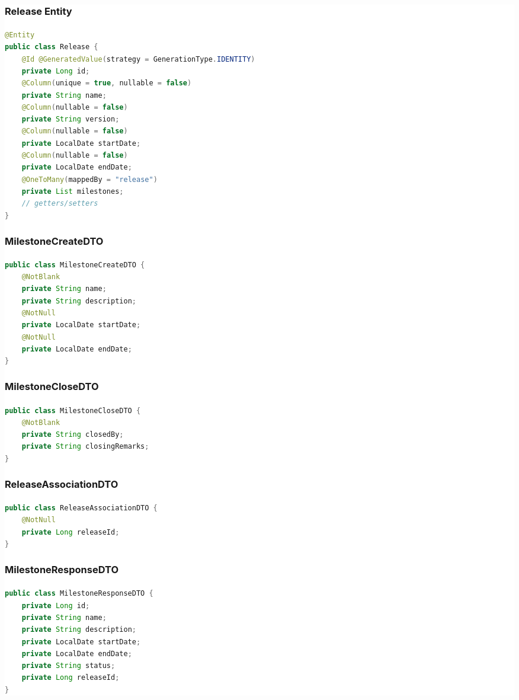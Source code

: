 ### Release Entity
```java
@Entity
public class Release {
    @Id @GeneratedValue(strategy = GenerationType.IDENTITY)
    private Long id;
    @Column(unique = true, nullable = false)
    private String name;
    @Column(nullable = false)
    private String version;
    @Column(nullable = false)
    private LocalDate startDate;
    @Column(nullable = false)
    private LocalDate endDate;
    @OneToMany(mappedBy = "release")
    private List milestones;
    // getters/setters
}
```

### MilestoneCreateDTO
```java
public class MilestoneCreateDTO {
    @NotBlank
    private String name;
    private String description;
    @NotNull
    private LocalDate startDate;
    @NotNull
    private LocalDate endDate;
}
```

### MilestoneCloseDTO
```java
public class MilestoneCloseDTO {
    @NotBlank
    private String closedBy;
    private String closingRemarks;
}
```

### ReleaseAssociationDTO
```java
public class ReleaseAssociationDTO {
    @NotNull
    private Long releaseId;
}
```

### MilestoneResponseDTO
```java
public class MilestoneResponseDTO {
    private Long id;
    private String name;
    private String description;
    private LocalDate startDate;
    private LocalDate endDate;
    private String status;
    private Long releaseId;
}
```
